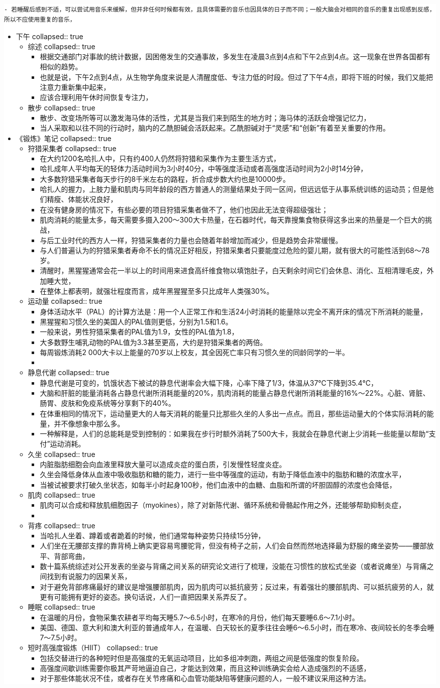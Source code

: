 	- 若睡醒后感到不适，可以尝试用音乐来缓解，但并非任何时候都有效，且具体需要的音乐也因具体的日子而不同；一般大脑会对相同的音乐的重复出现感到反感，所以不应使用重复的音乐，
- 下午
  collapsed:: true
	- 综述
	  collapsed:: true
		- 根据交通部门对事故的统计数据，因困倦发生的交通事故，多发生在凌晨3点到4点和下午2点到4点。这一现象在世界各国都有相似的趋势。
		- 也就是说，下午2点到4点，从生物学角度来说是人清醒度低、专注力低的时段。但过了下午4点，即将下班的时候，我们又能把注意力重新集中起来，
		- 应该合理利用午休时间恢复专注力，
	- 散步
	  collapsed:: true
		- 散步、改变场所等可以激发海马体的活性，尤其是当我们来到陌生的地方时；海马体的活跃会增强记忆力，
		- 当人采取和以往不同的行动时，脑内的乙酰胆碱会活跃起来。乙酰胆碱对于“灵感”和“创新”有着至关重要的作用。
- 《锻炼》笔记
  collapsed:: true
	- 狩猎采集者
	  collapsed:: true
		- 在大约1200名哈扎人中，只有约400人仍然将狩猎和采集作为主要生活方式，
		- 哈扎成年人平均每天的轻体力活动时间为3小时40分，中等强度活动或者高强度活动时间为2小时14分钟，
		- 大多数狩猎采集者每天步行的8千米左右的路程，折合成步数大约也是10000步。
		- 哈扎人的握力，上肢力量和肌肉与同年龄段的西方普通人的测量结果处于同一区间，但远远低于从事系统训练的运动员；但是他们精瘦、体能状况良好，
		- 在没有健身房的情况下，有些必要的项目狩猎采集者做不了，他们也因此无法变得超级强壮；
		- 肌肉消耗的能量太多，每天需要多摄入200～300大卡热量，在石器时代，每天靠搜集食物获得这多出来的热量是一个巨大的挑战，
		- 与后工业时代的西方人一样，狩猎采集者的力量也会随着年龄增加而减少，但是趋势会非常缓慢。
		- 与人们普遍认为的狩猎采集者寿命不长的情况正好相反，狩猎采集者只要能度过危险的婴儿期，就有很大的可能性活到68～78岁。
		- 清醒时，黑猩猩通常会花一半以上的时间用来进食高纤维食物以填饱肚子，白天剩余时间它们会休息、消化、互相清理毛皮，外加睡大觉，
		- 在整体上都表明，就强壮程度而言，成年黑猩猩至多只比成年人类强30%。
	- 运动量
	  collapsed:: true
		- 身体活动水平（PAL）的计算方法是：用一个人正常工作和生活24小时消耗的能量除以完全不离开床的情况下所消耗的能量，
		- 黑猩猩和习惯久坐的美国人的PAL值则更低，分别为1.5和1.6。
		- 一般来说，男性狩猎采集者的PAL值为1.9，女性的PAL值为1.8，
		- 大多数野生哺乳动物的PAL值为3.3甚至更高，大约是狩猎采集者的两倍。
		- 每周锻炼消耗2 000大卡以上能量的70岁以上校友，其全因死亡率只有习惯久坐的同龄同学的一半。
		-
	- 静息代谢
	  collapsed:: true
		- 静息代谢是可变的，饥饿状态下被试的静息代谢率会大幅下降，心率下降了1/3，体温从37℃下降到35.4℃，
		- 大脑和肝脏的能量消耗各占静息代谢所消耗能量的20%，肌肉消耗的能量占静息代谢所消耗能量的16%～22%。心脏、肾脏、肠胃、皮肤和免疫系统等分享剩下的40%。
		- 在体重相同的情况下，运动量更大的人每天消耗的能量只比那些久坐的人多出一点点。而且，那些运动量大的个体实际消耗的能量，并不像想象中那么多。
		- 一种解释是，人们的总能耗是受到控制的：如果我在步行时额外消耗了500大卡，我就会在静息代谢上少消耗一些能量以帮助“支付”运动消耗。
	- 久坐
	  collapsed:: true
		- 内脏脂肪细胞会向血液里释放大量可以造成炎症的蛋白质，引发慢性轻度炎症。
		- 久坐会降低身体从血液中吸收脂肪和糖的能力，进行一些中等强度的运动，有助于降低血液中的脂肪和糖的浓度水平，
		- 当被试被要求打破久坐状态，如每半小时起身100秒，他们血液中的血糖、血脂和所谓的坏胆固醇的浓度也会降低，
	- 肌肉
	  collapsed:: true
		- 肌肉可以合成和释放肌细胞因子（myokines），除了对新陈代谢、循环系统和骨骼起作用之外，还能够帮助抑制炎症，
		-
	- 背疼
	  collapsed:: true
		- 当哈扎人坐着、蹲着或者跪着的时候，他们通常每种姿势只持续15分钟，
		- 人们坐在无腰部支撑的靠背椅上确实更容易弯腰驼背，但没有椅子之前，人们会自然而然地选择最为舒服的瘫坐姿势——腰部放平、背部弯曲，
		- 数十篇系统综述对公开发表的坐姿与背痛之间关系的研究论文进行了梳理，没能在习惯性的放松式坐姿（或者说瘫坐）与背痛之间找到有说服力的因果关系，
		- 对于避免背部疼痛最好的建议是增强腰部肌肉，因为肌肉可以抵抗疲劳；反过来，有着强壮的腰部肌肉、可以抵抗疲劳的人，就更有可能拥有更好的姿态。换句话说，人们一直把因果关系弄反了。
	- 睡眠
	  collapsed:: true
		- 在温暖的月份，食物采集农耕者平均每天睡5.7～6.5小时，在寒冷的月份，他们每天要睡6.6～7.1小时。
		- 美国、德国、意大利和澳大利亚的普通成年人，在温暖、白天较长的夏季往往会睡6～6.5小时，而在寒冷、夜间较长的冬季会睡7～7.5小时。
	- 短时高强度锻炼（HIIT）
	  collapsed:: true
		- 包括交替进行的各种短时但是高强度的无氧运动项目，比如多组冲刺跑，两组之间是低强度的恢复阶段。
		- 高强度间歇训练需要你极其严苛地逼迫自己，才能达到效果，而且这种训练确实会给人造成强烈的不适感，
		- 对于那些体能状况不佳，或者存在关节疼痛和心血管功能缺陷等健康问题的人，一般不建议采用这种方法。
